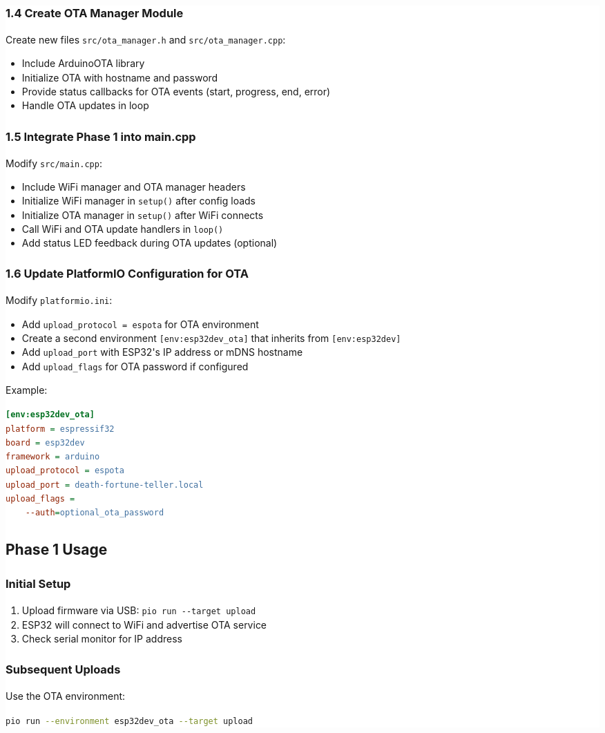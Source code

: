 ### 1.4 Create OTA Manager Module

Create new files `src/ota_manager.h` and `src/ota_manager.cpp`:

- Include ArduinoOTA library
- Initialize OTA with hostname and password
- Provide status callbacks for OTA events (start, progress, end, error)
- Handle OTA updates in loop

### 1.5 Integrate Phase 1 into main.cpp

Modify `src/main.cpp`:

- Include WiFi manager and OTA manager headers
- Initialize WiFi manager in `setup()` after config loads
- Initialize OTA manager in `setup()` after WiFi connects
- Call WiFi and OTA update handlers in `loop()`
- Add status LED feedback during OTA updates (optional)

### 1.6 Update PlatformIO Configuration for OTA

Modify `platformio.ini`:

- Add `upload_protocol = espota` for OTA environment
- Create a second environment `[env:esp32dev_ota]` that inherits from `[env:esp32dev]`
- Add `upload_port` with ESP32's IP address or mDNS hostname
- Add `upload_flags` for OTA password if configured

Example:

```ini
[env:esp32dev_ota]
platform = espressif32
board = esp32dev
framework = arduino
upload_protocol = espota
upload_port = death-fortune-teller.local
upload_flags = 
    --auth=optional_ota_password
```

## Phase 1 Usage

### Initial Setup

1. Upload firmware via USB: `pio run --target upload`
2. ESP32 will connect to WiFi and advertise OTA service
3. Check serial monitor for IP address

### Subsequent Uploads

Use the OTA environment:

```bash
pio run --environment esp32dev_ota --target upload
```
